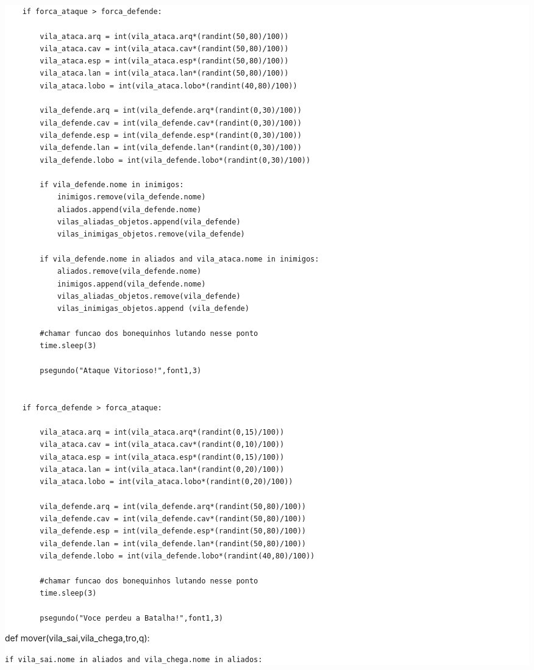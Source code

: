
        
        if forca_ataque > forca_defende:
            
            vila_ataca.arq = int(vila_ataca.arq*(randint(50,80)/100))
            vila_ataca.cav = int(vila_ataca.cav*(randint(50,80)/100))
            vila_ataca.esp = int(vila_ataca.esp*(randint(50,80)/100))
            vila_ataca.lan = int(vila_ataca.lan*(randint(50,80)/100))
            vila_ataca.lobo = int(vila_ataca.lobo*(randint(40,80)/100))
            
            vila_defende.arq = int(vila_defende.arq*(randint(0,30)/100))
            vila_defende.cav = int(vila_defende.cav*(randint(0,30)/100))
            vila_defende.esp = int(vila_defende.esp*(randint(0,30)/100))
            vila_defende.lan = int(vila_defende.lan*(randint(0,30)/100))
            vila_defende.lobo = int(vila_defende.lobo*(randint(0,30)/100)) 
            
            if vila_defende.nome in inimigos:
                inimigos.remove(vila_defende.nome)
                aliados.append(vila_defende.nome)
                vilas_aliadas_objetos.append(vila_defende) 
                vilas_inimigas_objetos.remove(vila_defende)
                
            if vila_defende.nome in aliados and vila_ataca.nome in inimigos:
                aliados.remove(vila_defende.nome)
                inimigos.append(vila_defende.nome)
                vilas_aliadas_objetos.remove(vila_defende)
                vilas_inimigas_objetos.append (vila_defende)
            
            #chamar funcao dos bonequinhos lutando nesse ponto
            time.sleep(3)
                
            psegundo("Ataque Vitorioso!",font1,3)

        
        if forca_defende > forca_ataque:
            
            vila_ataca.arq = int(vila_ataca.arq*(randint(0,15)/100))
            vila_ataca.cav = int(vila_ataca.cav*(randint(0,10)/100))
            vila_ataca.esp = int(vila_ataca.esp*(randint(0,15)/100))
            vila_ataca.lan = int(vila_ataca.lan*(randint(0,20)/100))
            vila_ataca.lobo = int(vila_ataca.lobo*(randint(0,20)/100))
        
            vila_defende.arq = int(vila_defende.arq*(randint(50,80)/100))
            vila_defende.cav = int(vila_defende.cav*(randint(50,80)/100))
            vila_defende.esp = int(vila_defende.esp*(randint(50,80)/100))
            vila_defende.lan = int(vila_defende.lan*(randint(50,80)/100))
            vila_defende.lobo = int(vila_defende.lobo*(randint(40,80)/100))
            
            #chamar funcao dos bonequinhos lutando nesse ponto
            time.sleep(3)
            
            psegundo("Voce perdeu a Batalha!",font1,3)

            

def mover(vila_sai,vila_chega,tro,q):
    
    if vila_sai.nome in aliados and vila_chega.nome in aliados:
        
            